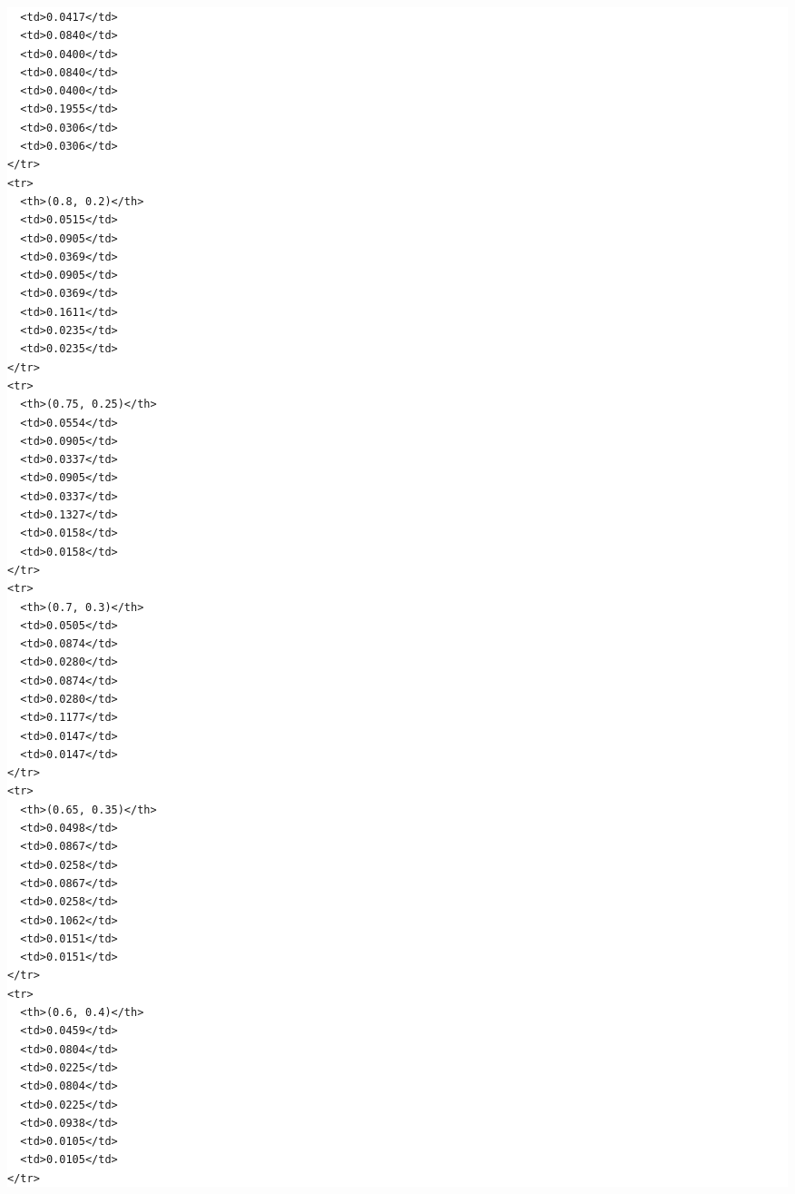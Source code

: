       <td>0.0417</td>
      <td>0.0840</td>
      <td>0.0400</td>
      <td>0.0840</td>
      <td>0.0400</td>
      <td>0.1955</td>
      <td>0.0306</td>
      <td>0.0306</td>
    </tr>
    <tr>
      <th>(0.8, 0.2)</th>
      <td>0.0515</td>
      <td>0.0905</td>
      <td>0.0369</td>
      <td>0.0905</td>
      <td>0.0369</td>
      <td>0.1611</td>
      <td>0.0235</td>
      <td>0.0235</td>
    </tr>
    <tr>
      <th>(0.75, 0.25)</th>
      <td>0.0554</td>
      <td>0.0905</td>
      <td>0.0337</td>
      <td>0.0905</td>
      <td>0.0337</td>
      <td>0.1327</td>
      <td>0.0158</td>
      <td>0.0158</td>
    </tr>
    <tr>
      <th>(0.7, 0.3)</th>
      <td>0.0505</td>
      <td>0.0874</td>
      <td>0.0280</td>
      <td>0.0874</td>
      <td>0.0280</td>
      <td>0.1177</td>
      <td>0.0147</td>
      <td>0.0147</td>
    </tr>
    <tr>
      <th>(0.65, 0.35)</th>
      <td>0.0498</td>
      <td>0.0867</td>
      <td>0.0258</td>
      <td>0.0867</td>
      <td>0.0258</td>
      <td>0.1062</td>
      <td>0.0151</td>
      <td>0.0151</td>
    </tr>
    <tr>
      <th>(0.6, 0.4)</th>
      <td>0.0459</td>
      <td>0.0804</td>
      <td>0.0225</td>
      <td>0.0804</td>
      <td>0.0225</td>
      <td>0.0938</td>
      <td>0.0105</td>
      <td>0.0105</td>
    </tr>